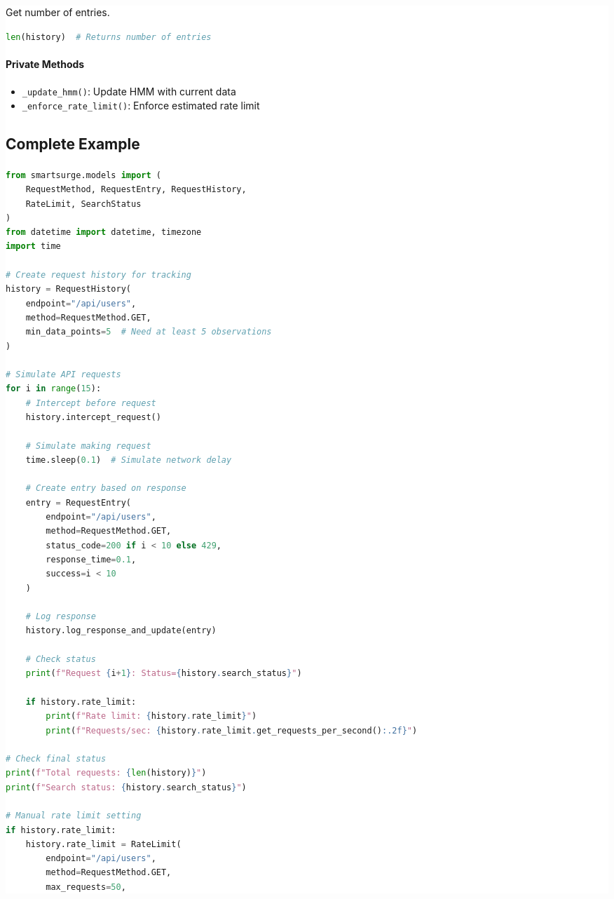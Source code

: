 Get number of entries.

```python
len(history)  # Returns number of entries
```

#### Private Methods

- `_update_hmm()`: Update HMM with current data
- `_enforce_rate_limit()`: Enforce estimated rate limit

## Complete Example

```python
from smartsurge.models import (
    RequestMethod, RequestEntry, RequestHistory, 
    RateLimit, SearchStatus
)
from datetime import datetime, timezone
import time

# Create request history for tracking
history = RequestHistory(
    endpoint="/api/users",
    method=RequestMethod.GET,
    min_data_points=5  # Need at least 5 observations
)

# Simulate API requests
for i in range(15):
    # Intercept before request
    history.intercept_request()
    
    # Simulate making request
    time.sleep(0.1)  # Simulate network delay
    
    # Create entry based on response
    entry = RequestEntry(
        endpoint="/api/users",
        method=RequestMethod.GET,
        status_code=200 if i < 10 else 429,
        response_time=0.1,
        success=i < 10
    )
    
    # Log response
    history.log_response_and_update(entry)
    
    # Check status
    print(f"Request {i+1}: Status={history.search_status}")
    
    if history.rate_limit:
        print(f"Rate limit: {history.rate_limit}")
        print(f"Requests/sec: {history.rate_limit.get_requests_per_second():.2f}")

# Check final status
print(f"Total requests: {len(history)}")
print(f"Search status: {history.search_status}")

# Manual rate limit setting
if history.rate_limit:
    history.rate_limit = RateLimit(
        endpoint="/api/users",
        method=RequestMethod.GET,
        max_requests=50,
```